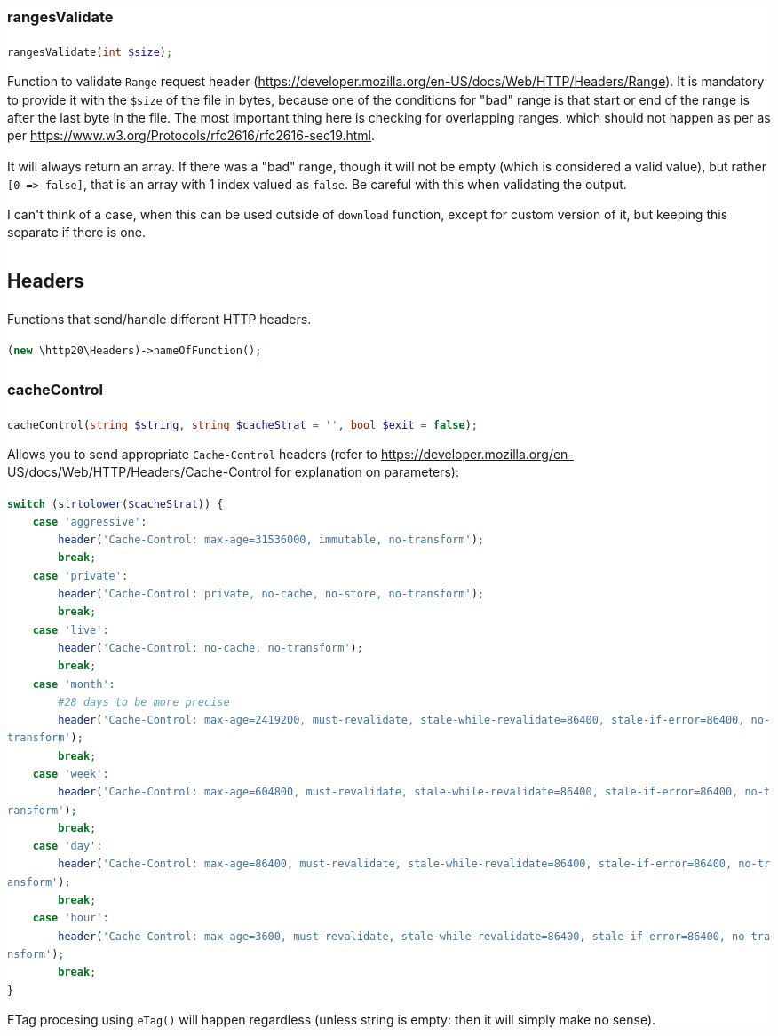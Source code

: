 ### rangesValidate
```php
rangesValidate(int $size);
```
Function to validate `Range` request header (https://developer.mozilla.org/en-US/docs/Web/HTTP/Headers/Range). It is mandatory to provide it with the `$size` of the file in bytes, because one of the conditions for "bad" range is that start or end of the range is after the last byte in the file. The most important thing here is checking for overlapping ranges, which should not happen as per as per https://www.w3.org/Protocols/rfc2616/rfc2616-sec19.html.

It will always return an array. If there was a "bad" range, though it will not be empty (which is considered a valid value), but rather `[0 => false]`, that is an array with 1 index valued as `false`. Be careful with this when validating the output.

I can't think of a case, when this can be used outside of `download` function, except for custom version of it, but keeping this separate if there is one.

## Headers
Functions that send/handle different HTTP headers.
```php
(new \http20\Headers)->nameOfFunction();
```

### cacheControl
```php
cacheControl(string $string, string $cacheStrat = '', bool $exit = false);
```
Allows you to send appropriate `Cache-Control` headers (refer to https://developer.mozilla.org/en-US/docs/Web/HTTP/Headers/Cache-Control for explanation on parameters):
```php
switch (strtolower($cacheStrat)) {
	case 'aggressive':
	    header('Cache-Control: max-age=31536000, immutable, no-transform');
	    break;
	case 'private':
	    header('Cache-Control: private, no-cache, no-store, no-transform');
	    break;
	case 'live':
	    header('Cache-Control: no-cache, no-transform');
	    break;
	case 'month':
	    #28 days to be more precise
	    header('Cache-Control: max-age=2419200, must-revalidate, stale-while-revalidate=86400, stale-if-error=86400, no-transform');
	    break;
	case 'week':
	    header('Cache-Control: max-age=604800, must-revalidate, stale-while-revalidate=86400, stale-if-error=86400, no-transform');
	    break;
	case 'day':
	    header('Cache-Control: max-age=86400, must-revalidate, stale-while-revalidate=86400, stale-if-error=86400, no-transform');
	    break;
	case 'hour':
	    header('Cache-Control: max-age=3600, must-revalidate, stale-while-revalidate=86400, stale-if-error=86400, no-transform');
	    break;
}
```
ETag procesing using `eTag()` will happen regardless (unless string is empty: then it will simply make no sense).
